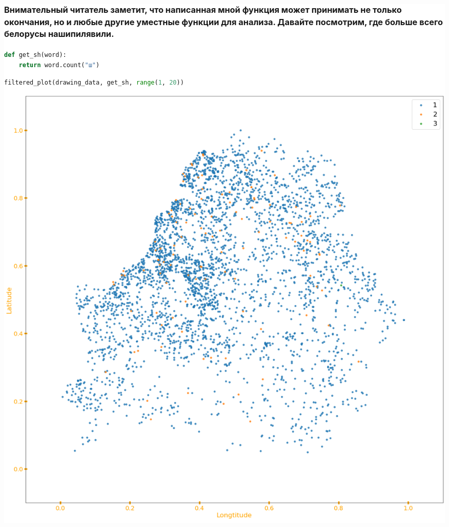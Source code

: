 

### Внимательный читатель заметит, что написанная мной функция может принимать не только окончания, но и любые другие уместные функции для анализа. Давайте посмотрим, где больше всего белорусы нашипилявили.


```python
def get_sh(word):
    return word.count("ш")
```


```python
filtered_plot(drawing_data, get_sh, range(1, 20))
```


    
![png](output_46_0.png)
    